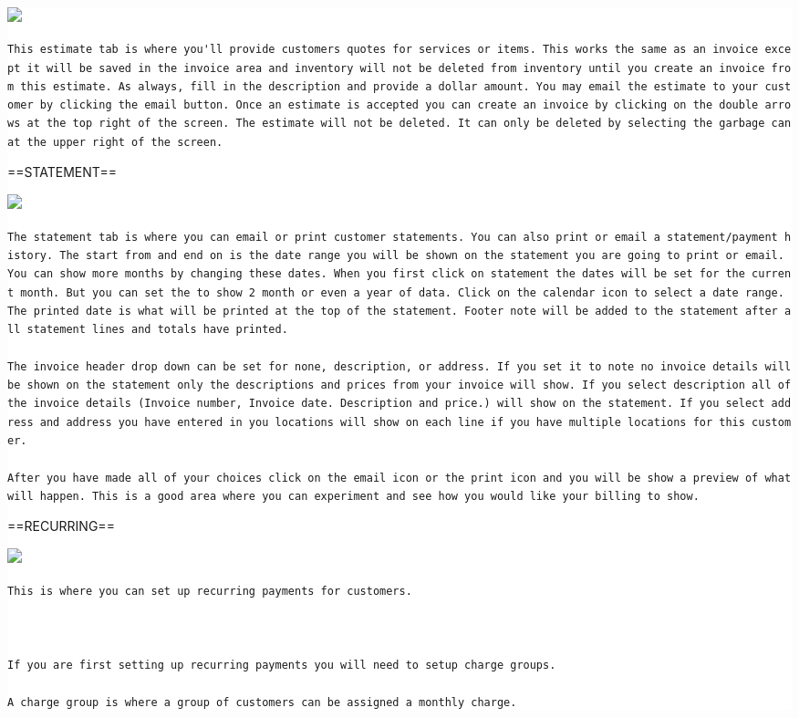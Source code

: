 
  ![](image_6.31a14d67.png)

  

    

    This estimate tab is where you'll provide customers quotes for services or items. This works the same as an invoice except it will be saved in the invoice area and inventory will not be deleted from inventory until you create an invoice from this estimate. As always, fill in the description and provide a dollar amount. You may email the estimate to your customer by clicking the email button. Once an estimate is accepted you can create an invoice by clicking on the double arrows at the top right of the screen. The estimate will not be deleted. It can only be deleted by selecting the garbage can at the upper right of the screen.


  

  ==STATEMENT==

  

  ![](image_7.4ed18657.png)

  

  

    The statement tab is where you can email or print customer statements. You can also print or email a statement/payment history. The start from and end on is the date range you will be shown on the statement you are going to print or email. You can show more months by changing these dates. When you first click on statement the dates will be set for the current month. But you can set the to show 2 month or even a year of data. Click on the calendar icon to select a date range. The printed date is what will be printed at the top of the statement. Footer note will be added to the statement after all statement lines and totals have printed.

    The invoice header drop down can be set for none, description, or address. If you set it to note no invoice details will be shown on the statement only the descriptions and prices from your invoice will show. If you select description all of the invoice details (Invoice number, Invoice date. Description and price.) will show on the statement. If you select address and address you have entered in you locations will show on each line if you have multiple locations for this customer.

    After you have made all of your choices click on the email icon or the print icon and you will be show a preview of what will happen. This is a good area where you can experiment and see how you would like your billing to show.


  

  ==RECURRING==

  

  ![](image_8.ce3484ff.png)

  

    This is where you can set up recurring payments for customers.

    

    If you are first setting up recurring payments you will need to setup charge groups.

    A charge group is where a group of customers can be assigned a monthly charge.
